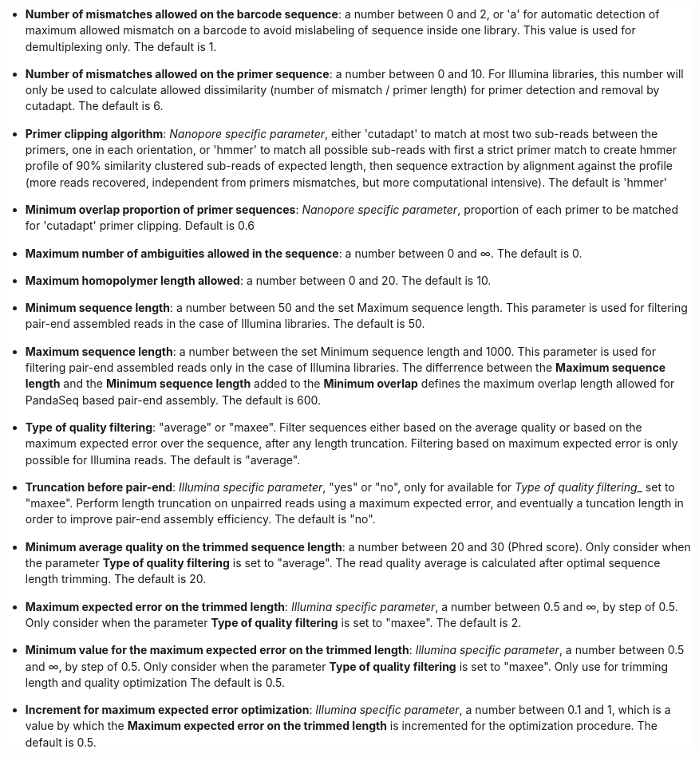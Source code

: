 + __Number of mismatches allowed on the barcode sequence__: a number between 0 and 2, or 'a' for automatic detection of maximum allowed mismatch on a barcode to avoid mislabeling of sequence inside one library. This value is used for demultiplexing only. The default is 1.

+ __Number of mismatches allowed on the primer sequence__: a number between 0 and 10. For Illumina libraries, this number will only be used to calculate allowed dissimilarity (number of mismatch / primer length) for primer detection and removal by cutadapt. The default is 6.

+ __Primer clipping algorithm__: *Nanopore specific parameter*, either 'cutadapt' to match at most two sub-reads between the primers, one in each orientation, or 'hmmer' to match all possible sub-reads with first a strict primer match to create hmmer profile of 90% similarity clustered sub-reads of expected length, then sequence extraction by alignment against the profile (more reads recovered, independent from primers mismatches, but more computational intensive). The default is 'hmmer'

+ __Minimum overlap proportion of primer sequences__: *Nanopore specific parameter*, proportion of each primer to be matched for 'cutadapt' primer clipping. Default is 0.6

+ __Maximum number of ambiguities allowed in the sequence__: a number between 0 and ∞. The default is 0.

+ __Maximum homopolymer length allowed__: a number between 0 and 20. The default is 10.

+ __Minimum sequence length__: a number between 50 and the set Maximum sequence length. This parameter is used for filtering pair-end assembled reads in the case of Illumina libraries. The default is 50.

+ __Maximum sequence length__: a number between the set Minimum sequence length and 1000. This parameter is used for filtering pair-end assembled reads only in the case of Illumina libraries. The differrence between the __Maximum sequence length__ and the __Minimum sequence length__ added to the __Minimum overlap__ defines the maximum overlap length allowed for PandaSeq based pair-end assembly. The default is 600.

+ __Type of quality filtering__: "average" or "maxee". Filter sequences either based on the average quality or based on the maximum expected error over the sequence, after any length truncation. Filtering based on maximum expected error is only possible for Illumina reads. The default is "average".

+ __Truncation before pair-end__: *Illumina specific parameter*, "yes" or "no", only for available for _Type of quality filtering__ set to "maxee". Perform length truncation on unpairred reads using a maximum expected error, and eventually a tuncation length in order to improve pair-end assembly efficiency. The default is "no".

+ __Minimum average quality on the trimmed sequence length__: a number between 20 and 30 (Phred score). Only consider when the parameter __Type of quality filtering__ is set to "average". The read quality average is calculated after optimal sequence length trimming. The default is 20.

+ __Maximum expected error on the trimmed length__: *Illumina specific parameter*, a number between 0.5 and ∞, by step of 0.5. Only consider when the parameter __Type of quality filtering__ is set to "maxee". The default is 2.

+ __Minimum value for the maximum expected error on the trimmed length__: *Illumina specific parameter*, a number between 0.5 and ∞, by step of 0.5. Only consider when the parameter __Type of quality filtering__ is set to "maxee". Only use for trimming length and quality optimization The default is 0.5.

+ __Increment for maximum expected error optimization__: *Illumina specific parameter*, a number between 0.1 and 1, which is a value by which the __Maximum expected error on the trimmed length__ is incremented for the optimization procedure. The default is 0.5.
